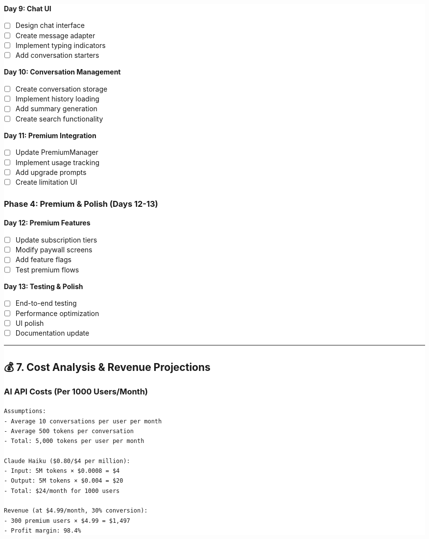 **Day 9: Chat UI**
- [ ] Design chat interface
- [ ] Create message adapter
- [ ] Implement typing indicators
- [ ] Add conversation starters

**Day 10: Conversation Management**
- [ ] Create conversation storage
- [ ] Implement history loading
- [ ] Add summary generation
- [ ] Create search functionality

**Day 11: Premium Integration**
- [ ] Update PremiumManager
- [ ] Implement usage tracking
- [ ] Add upgrade prompts
- [ ] Create limitation UI

### Phase 4: Premium & Polish (Days 12-13)
**Day 12: Premium Features**
- [ ] Update subscription tiers
- [ ] Modify paywall screens
- [ ] Add feature flags
- [ ] Test premium flows

**Day 13: Testing & Polish**
- [ ] End-to-end testing
- [ ] Performance optimization
- [ ] UI polish
- [ ] Documentation update

---

## 💰 7. Cost Analysis & Revenue Projections

### AI API Costs (Per 1000 Users/Month)
```
Assumptions:
- Average 10 conversations per user per month
- Average 500 tokens per conversation
- Total: 5,000 tokens per user per month

Claude Haiku ($0.80/$4 per million):
- Input: 5M tokens × $0.0008 = $4
- Output: 5M tokens × $0.004 = $20
- Total: $24/month for 1000 users

Revenue (at $4.99/month, 30% conversion):
- 300 premium users × $4.99 = $1,497
- Profit margin: 98.4%
```
